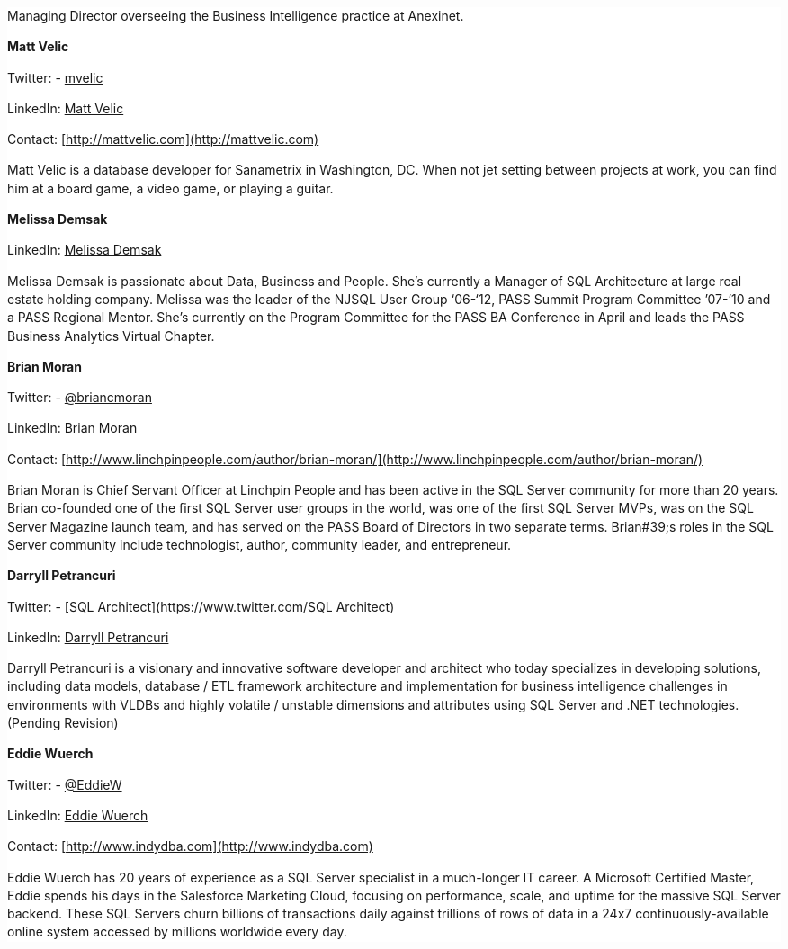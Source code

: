 Managing Director overseeing the Business Intelligence practice at Anexinet.
 
**Matt Velic**
 
Twitter:  - [mvelic](https://www.twitter.com/mvelic)
 
LinkedIn: [Matt Velic](http://www.linkedin.com/in/mattvelic)
 
Contact: [http://mattvelic.com](http://mattvelic.com)
 
Matt Velic is a database developer for Sanametrix in Washington, DC. When not jet setting between projects at work, you can find him at a board game, a video game, or playing a guitar.
 
**Melissa Demsak**
 
LinkedIn: [Melissa Demsak](http://www.linkedin.com/in/sqldiva/)
 
Melissa Demsak is passionate about Data, Business and People. She’s currently a Manager of SQL Architecture at large real estate holding company. Melissa was the leader of the NJSQL User Group ‘06-‘12, PASS Summit Program Committee ’07-’10 and a PASS Regional Mentor. She’s currently on the Program Committee for the PASS BA Conference in April and leads the PASS Business Analytics Virtual Chapter.
 
**Brian Moran**
 
Twitter:  - [@briancmoran](https://www.twitter.com/@briancmoran)
 
LinkedIn: [Brian Moran](http://www.linkedin.com/in/briancmoran)
 
Contact: [http://www.linchpinpeople.com/author/brian-moran/](http://www.linchpinpeople.com/author/brian-moran/)
 
Brian Moran is Chief Servant Officer at Linchpin People and has been active in the SQL Server community for more than 20 years. Brian co-founded one of the first SQL Server user groups in the world, was one of the first SQL Server MVPs, was on the SQL Server Magazine launch team, and has served on the PASS Board of Directors in two separate terms. Brian#39;s roles in the SQL Server community include technologist, author, community leader, and entrepreneur. 
 
**Darryll Petrancuri**
 
Twitter:  - [SQL Architect](https://www.twitter.com/SQL Architect)
 
LinkedIn: [Darryll Petrancuri](http://www.linkedin.com/in/dpetrancuri)
 
Darryll Petrancuri is a visionary and innovative software developer and architect who today specializes in developing solutions, including data models, database / ETL framework architecture and implementation for business intelligence challenges in environments with VLDBs and highly volatile / unstable dimensions and attributes using SQL Server and .NET technologies.  (Pending Revision)
 
**Eddie Wuerch**
 
Twitter:  - [@EddieW](https://www.twitter.com/@EddieW)
 
LinkedIn: [Eddie Wuerch](http://www.linkedin.com/in/eddiewuerch)
 
Contact: [http://www.indydba.com](http://www.indydba.com)
 
Eddie Wuerch has 20 years of experience as a SQL Server specialist in a much-longer IT career. A Microsoft Certified Master, Eddie spends his days in the Salesforce Marketing Cloud, focusing on performance, scale, and uptime for the massive SQL Server backend. These SQL Servers churn billions of transactions daily against trillions of rows of data in a 24x7 continuously-available online system accessed by millions worldwide every day.
 